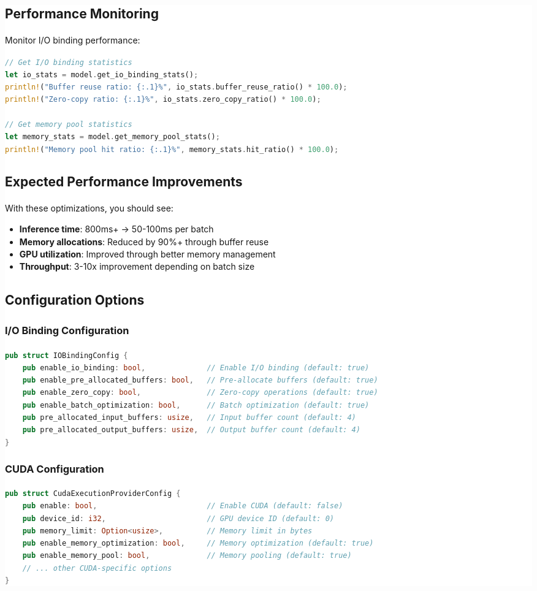 ## Performance Monitoring

Monitor I/O binding performance:

```rust
// Get I/O binding statistics
let io_stats = model.get_io_binding_stats();
println!("Buffer reuse ratio: {:.1}%", io_stats.buffer_reuse_ratio() * 100.0);
println!("Zero-copy ratio: {:.1}%", io_stats.zero_copy_ratio() * 100.0);

// Get memory pool statistics
let memory_stats = model.get_memory_pool_stats();
println!("Memory pool hit ratio: {:.1}%", memory_stats.hit_ratio() * 100.0);
```

## Expected Performance Improvements

With these optimizations, you should see:

- **Inference time**: 800ms+ → 50-100ms per batch
- **Memory allocations**: Reduced by 90%+ through buffer reuse
- **GPU utilization**: Improved through better memory management
- **Throughput**: 3-10x improvement depending on batch size

## Configuration Options

### I/O Binding Configuration

```rust
pub struct IOBindingConfig {
    pub enable_io_binding: bool,              // Enable I/O binding (default: true)
    pub enable_pre_allocated_buffers: bool,   // Pre-allocate buffers (default: true)
    pub enable_zero_copy: bool,               // Zero-copy operations (default: true)
    pub enable_batch_optimization: bool,      // Batch optimization (default: true)
    pub pre_allocated_input_buffers: usize,   // Input buffer count (default: 4)
    pub pre_allocated_output_buffers: usize,  // Output buffer count (default: 4)
}
```

### CUDA Configuration

```rust
pub struct CudaExecutionProviderConfig {
    pub enable: bool,                         // Enable CUDA (default: false)
    pub device_id: i32,                       // GPU device ID (default: 0)
    pub memory_limit: Option<usize>,          // Memory limit in bytes
    pub enable_memory_optimization: bool,     // Memory optimization (default: true)
    pub enable_memory_pool: bool,             // Memory pooling (default: true)
    // ... other CUDA-specific options
}
```
